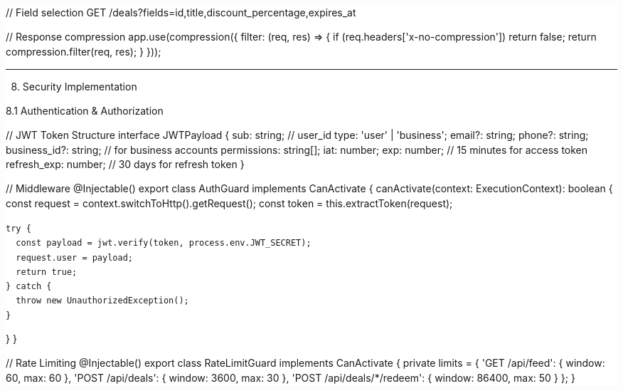 // Field selection
GET /deals?fields=id,title,discount_percentage,expires_at

// Response compression
app.use(compression({
  filter: (req, res) => {
    if (req.headers['x-no-compression']) return false;
    return compression.filter(req, res);
  }
}));

---
8. Security Implementation

8.1 Authentication & Authorization

// JWT Token Structure
interface JWTPayload {
  sub: string;           // user_id
  type: 'user' | 'business';
  email?: string;
  phone?: string;
  business_id?: string;  // for business accounts
  permissions: string[];
  iat: number;
  exp: number;          // 15 minutes for access token
  refresh_exp: number;  // 30 days for refresh token
}

// Middleware
@Injectable()
export class AuthGuard implements CanActivate {
  canActivate(context: ExecutionContext): boolean {
    const request = context.switchToHttp().getRequest();
    const token = this.extractToken(request);

    try {
      const payload = jwt.verify(token, process.env.JWT_SECRET);
      request.user = payload;
      return true;
    } catch {
      throw new UnauthorizedException();
    }
  }
}

// Rate Limiting
@Injectable()
export class RateLimitGuard implements CanActivate {
  private limits = {
    'GET /api/feed': { window: 60, max: 60 },
    'POST /api/deals': { window: 3600, max: 30 },
    'POST /api/deals/*/redeem': { window: 86400, max: 50 }
  };
}
